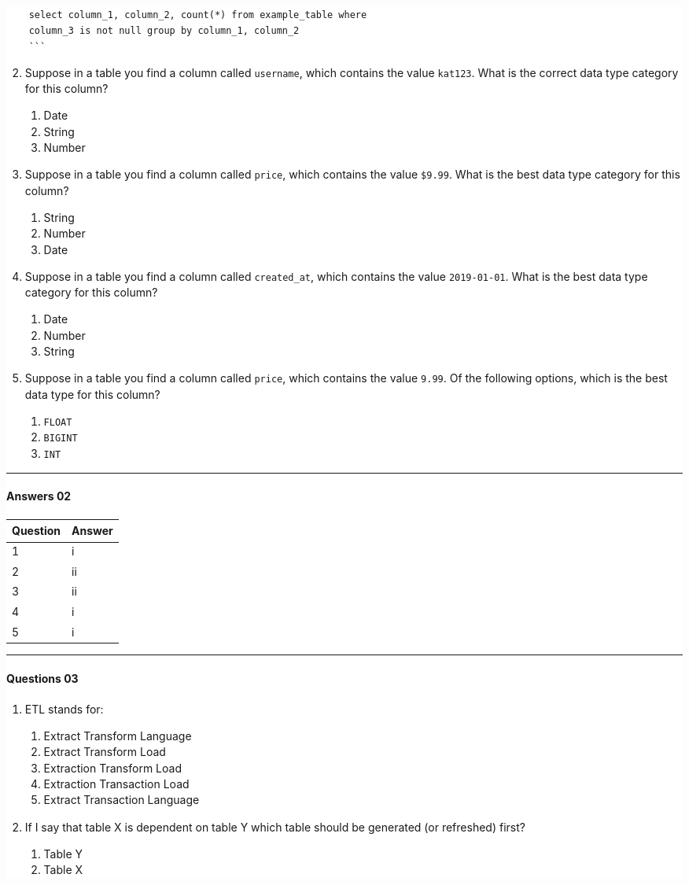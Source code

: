         select column_1, column_2, count(*) from example_table where
        column_3 is not null group by column_1, column_2
        ```

2. Suppose in a table you find a column called `username`, which contains the value `kat123`. What is the correct data type category for this column?
    1. Date
    2. String
    3. Number

3. Suppose in a table you find a column called `price`, which contains the value `$9.99`. What is the best data type category for this column?
    1. String
    2. Number
    3. Date

4. Suppose in a table you find a column called `created_at`, which contains the value `2019-01-01`. What is the best data type category for this column?
    1. Date
    2. Number
    3. String

5. Suppose in a table you find a column called `price`, which contains the value `9.99`. Of the following options, which is the best data type for this column?
    1. `FLOAT`
    2. `BIGINT`
    3. `INT`

***

#### Answers 02

| Question | Answer |
| -------- | ------ |
| 1 | i |
| 2 | ii |
| 3 | ii |
| 4 | i |
| 5 | i |

***

#### Questions 03
1. ETL stands for:
    1. Extract Transform Language
    2. Extract Transform Load
    3. Extraction Transform Load
    4. Extraction Transaction Load
    5. Extract Transaction Language

2. If I say that table X is dependent on table Y which table should be generated (or refreshed) first?
    1. Table Y
    2. Table X
